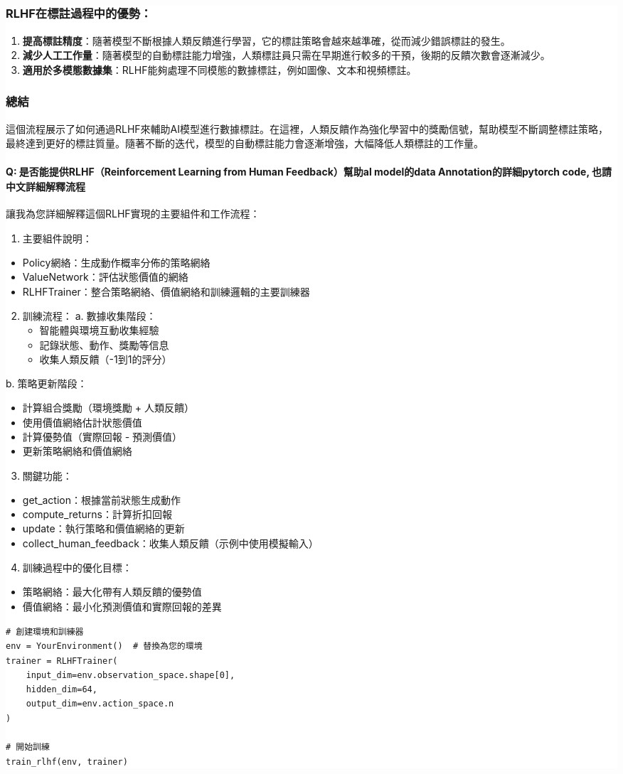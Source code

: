 ### **RLHF在標註過程中的優勢**：

1. **提高標註精度**：隨著模型不斷根據人類反饋進行學習，它的標註策略會越來越準確，從而減少錯誤標註的發生。
2. **減少人工工作量**：隨著模型的自動標註能力增強，人類標註員只需在早期進行較多的干預，後期的反饋次數會逐漸減少。
3. **適用於多模態數據集**：RLHF能夠處理不同模態的數據標註，例如圖像、文本和視頻標註。

### **總結**

這個流程展示了如何通過RLHF來輔助AI模型進行數據標註。在這裡，人類反饋作為強化學習中的獎勵信號，幫助模型不斷調整標註策略，最終達到更好的標註質量。隨著不斷的迭代，模型的自動標註能力會逐漸增強，大幅降低人類標註的工作量。



#### Q: 是否能提供RLHF（Reinforcement Learning from Human Feedback）幫助al model的data Annotation的詳細pytorch code, 也請中文詳細解釋流程


讓我為您詳細解釋這個RLHF實現的主要組件和工作流程：

1. 主要組件說明：

- Policy網絡：生成動作概率分佈的策略網絡
- ValueNetwork：評估狀態價值的網絡
- RLHFTrainer：整合策略網絡、價值網絡和訓練邏輯的主要訓練器

2. 訓練流程： a. 數據收集階段：
    - 智能體與環境互動收集經驗
    - 記錄狀態、動作、獎勵等信息
    - 收集人類反饋（-1到1的評分）

b. 策略更新階段：

- 計算組合獎勵（環境獎勵 + 人類反饋）
- 使用價值網絡估計狀態價值
- 計算優勢值（實際回報 - 預測價值）
- 更新策略網絡和價值網絡

3. 關鍵功能：

- get_action：根據當前狀態生成動作
- compute_returns：計算折扣回報
- update：執行策略和價值網絡的更新
- collect_human_feedback：收集人類反饋（示例中使用模擬輸入）

4. 訓練過程中的優化目標：

- 策略網絡：最大化帶有人類反饋的優勢值
- 價值網絡：最小化預測價值和實際回報的差異

```
# 創建環境和訓練器
env = YourEnvironment()  # 替換為您的環境
trainer = RLHFTrainer(
    input_dim=env.observation_space.shape[0],
    hidden_dim=64,
    output_dim=env.action_space.n
)

# 開始訓練
train_rlhf(env, trainer)
```
